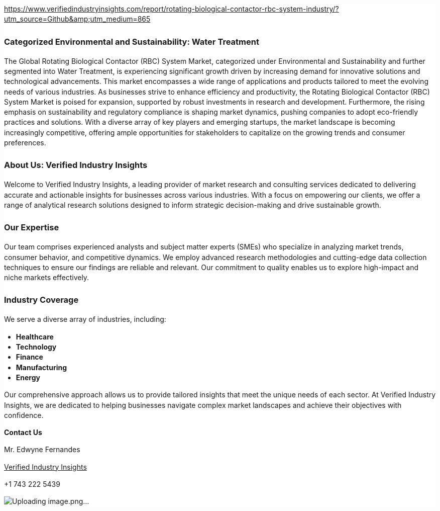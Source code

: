 </strong><a href="https://www.verifiedindustryinsights.com/report/rotating-biological-contactor-rbc-system-industry/?utm_source=Github&amp;utm_medium=865">https://www.verifiedindustryinsights.com/report/rotating-biological-contactor-rbc-system-industry/?utm_source=Github&amp;utm_medium=865</a>&nbsp;</p><h3>Categorized Environmental and Sustainability: Water Treatment </h3><p>The Global Rotating Biological Contactor (RBC) System Market, categorized under Environmental and Sustainability and further segmented into Water Treatment, is experiencing significant growth driven by increasing demand for innovative solutions and technological advancements. This market encompasses a wide range of applications and products tailored to meet the evolving needs of various industries. As businesses strive to enhance efficiency and productivity, the Rotating Biological Contactor (RBC) System Market is poised for expansion, supported by robust investments in research and development. Furthermore, the rising emphasis on sustainability and regulatory compliance is shaping market dynamics, pushing companies to adopt eco-friendly practices and solutions. With a diverse array of key players and emerging startups, the market landscape is becoming increasingly competitive, offering ample opportunities for stakeholders to capitalize on the growing trends and consumer preferences.</p><h3>About Us: Verified Industry Insights</h3><p>Welcome to Verified Industry Insights, a leading provider of market research and consulting services dedicated to delivering accurate and actionable insights for businesses across various industries. With a focus on empowering our clients, we offer a range of analytical research solutions designed to inform strategic decision-making and drive sustainable growth.</p><h3>Our Expertise</h3><p>Our team comprises experienced analysts and subject matter experts (SMEs) who specialize in analyzing market trends, consumer behavior, and competitive dynamics. We employ advanced research methodologies and cutting-edge data collection techniques to ensure our findings are reliable and relevant. Our commitment to quality enables us to explore high-impact and niche markets effectively.</p><h3>Industry Coverage</h3><p>We serve a diverse array of industries, including:</p><ul><li><strong>Healthcare</strong></li><li><strong>Technology</strong></li><li><strong>Finance</strong></li><li><strong>Manufacturing</strong></li><li><strong>Energy</strong></li></ul><p>Our comprehensive approach allows us to provide tailored insights that meet the unique needs of each sector. At Verified Industry Insights, we are dedicated to helping businesses navigate complex market landscapes and achieve their objectives with confidence.</p><p><strong>Contact Us</strong></p><p>Mr. Edwyne Fernandes</p><p><a href="https://www.verifiedindustryinsights.com/">Verified Industry Insights</a></p><p>+1 743 222 5439</p>
![Uploading image.png…]()
